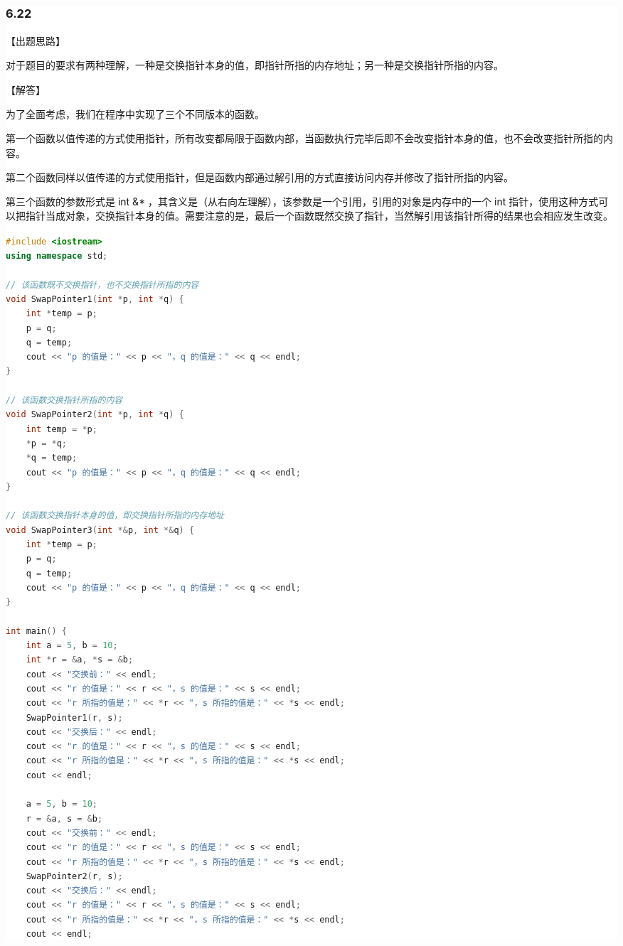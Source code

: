 ### 6.22
【出题思路】

对于题目的要求有两种理解，一种是交换指针本身的值，即指针所指的内存地址；另一种是交换指针所指的内容。

【解答】

为了全面考虑，我们在程序中实现了三个不同版本的函数。

第一个函数以值传递的方式使用指针，所有改变都局限于函数内部，当函数执行完毕后即不会改变指针本身的值，也不会改变指针所指的内容。

第二个函数同样以值传递的方式使用指针，但是函数内部通过解引用的方式直接访问内存并修改了指针所指的内容。

第三个函数的参数形式是 int &* ，其含义是（从右向左理解），该参数是一个引用，引用的对象是内存中的一个 int 指针，使用这种方式可以把指针当成对象，交换指针本身的值。需要注意的是，最后一个函数既然交换了指针，当然解引用该指针所得的结果也会相应发生改变。

```cpp
#include <iostream>
using namespace std;

// 该函数既不交换指针，也不交换指针所指的内容
void SwapPointer1(int *p, int *q) {
    int *temp = p;
    p = q;
    q = temp;
    cout << "p 的值是：" << p << "，q 的值是：" << q << endl;
}

// 该函数交换指针所指的内容
void SwapPointer2(int *p, int *q) {
    int temp = *p;
    *p = *q;
    *q = temp;
    cout << "p 的值是：" << p << "，q 的值是：" << q << endl;
}

// 该函数交换指针本身的值，即交换指针所指的内存地址
void SwapPointer3(int *&p, int *&q) {
    int *temp = p;
    p = q;
    q = temp;
    cout << "p 的值是：" << p << "，q 的值是：" << q << endl;
}

int main() {
    int a = 5, b = 10;
    int *r = &a, *s = &b;
    cout << "交换前：" << endl;
    cout << "r 的值是：" << r << "，s 的值是：" << s << endl;
    cout << "r 所指的值是：" << *r << "，s 所指的值是：" << *s << endl;
    SwapPointer1(r, s);
    cout << "交换后：" << endl;
    cout << "r 的值是：" << r << "，s 的值是：" << s << endl;
    cout << "r 所指的值是：" << *r << "，s 所指的值是：" << *s << endl;
    cout << endl;

    a = 5, b = 10;
    r = &a, s = &b;
    cout << "交换前：" << endl;
    cout << "r 的值是：" << r << "，s 的值是：" << s << endl;
    cout << "r 所指的值是：" << *r << "，s 所指的值是：" << *s << endl;
    SwapPointer2(r, s);
    cout << "交换后：" << endl;
    cout << "r 的值是：" << r << "，s 的值是：" << s << endl;
    cout << "r 所指的值是：" << *r << "，s 所指的值是：" << *s << endl;
    cout << endl;
```
